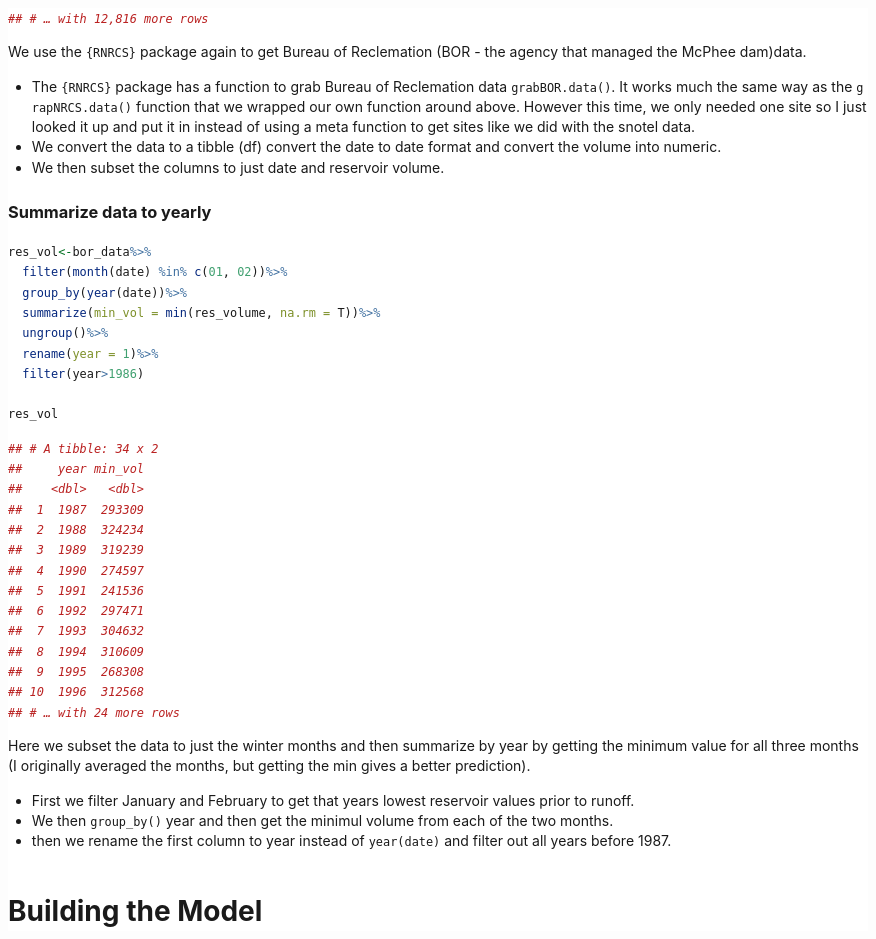 ``` r
## # … with 12,816 more rows
```

We use the `{RNRCS}` package again to get Bureau of Reclemation (BOR - the agency that managed the McPhee dam)data. 
* The `{RNRCS}` package has a function to grab Bureau of Reclemation data `grabBOR.data()`. It works much the same way as the `grapNRCS.data()` function that we wrapped our own function around above. However this time, we only needed one site so I just looked it up and put it in instead of using a meta function to get sites like we did with the snotel data. 
* We convert the data to a tibble (df) convert the date to date format and convert the volume into numeric. 
* We then subset the columns to just date and reservoir volume.

### Summarize data to yearly

``` r
res_vol<-bor_data%>%
  filter(month(date) %in% c(01, 02))%>%
  group_by(year(date))%>%
  summarize(min_vol = min(res_volume, na.rm = T))%>%
  ungroup()%>%
  rename(year = 1)%>%
  filter(year>1986)

res_vol
```

``` r
## # A tibble: 34 x 2
##     year min_vol
##    <dbl>   <dbl>
##  1  1987  293309
##  2  1988  324234
##  3  1989  319239
##  4  1990  274597
##  5  1991  241536
##  6  1992  297471
##  7  1993  304632
##  8  1994  310609
##  9  1995  268308
## 10  1996  312568
## # … with 24 more rows
```

Here we subset the data to just the winter months and then summarize by year by getting the minimum value for all three months (I originally averaged the months, but getting the min gives a better prediction). 
* First we filter January and February to get that years lowest reservoir values prior to runoff. 
* We then `group_by()` year and then get the minimul volume from each of the two months. 
* then we rename the first column to year instead of `year(date)` and filter out all years before 1987.

# Building the Model

